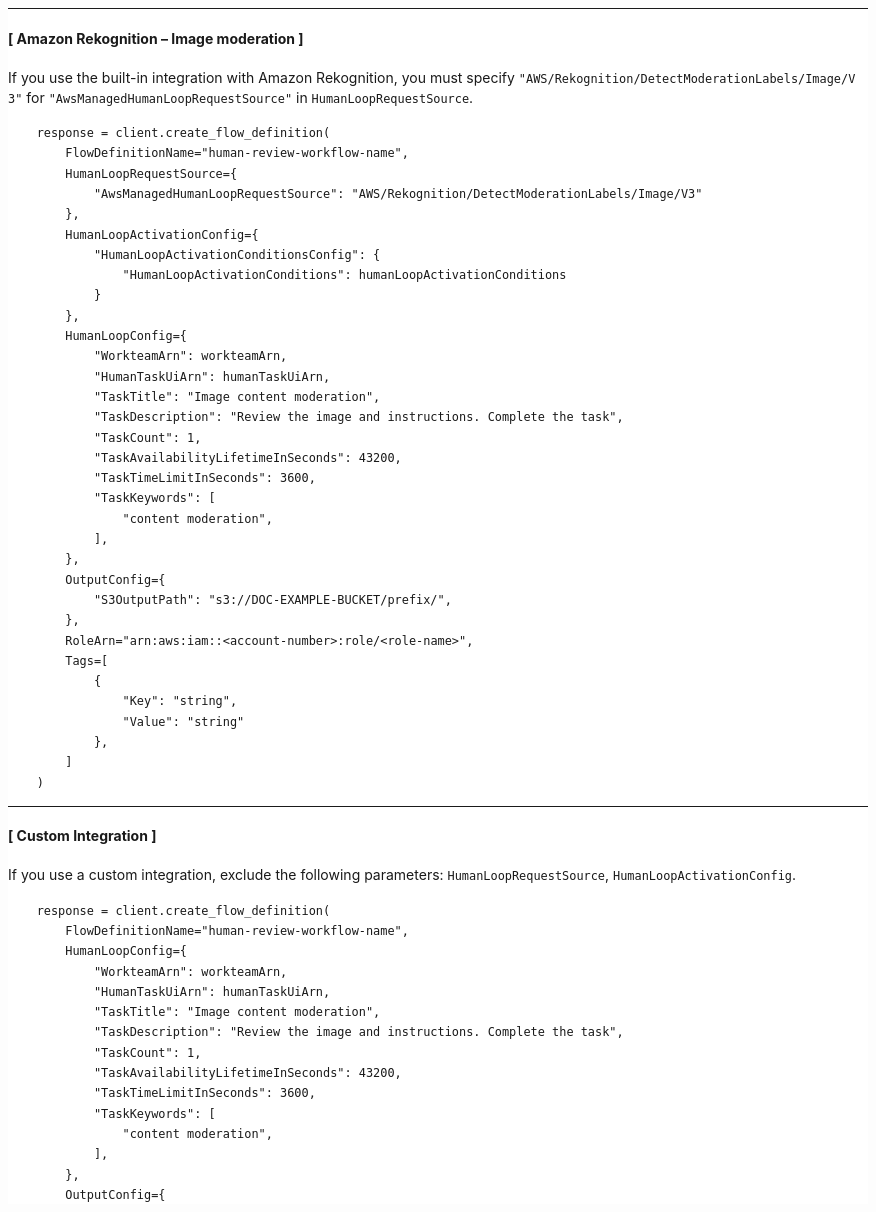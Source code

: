 ------
#### [ Amazon Rekognition – Image moderation ]

If you use the built\-in integration with Amazon Rekognition, you must specify `"AWS/Rekognition/DetectModerationLabels/Image/V3"` for `"AwsManagedHumanLoopRequestSource"` in `HumanLoopRequestSource`\.

```
    response = client.create_flow_definition(
        FlowDefinitionName="human-review-workflow-name",
        HumanLoopRequestSource={
            "AwsManagedHumanLoopRequestSource": "AWS/Rekognition/DetectModerationLabels/Image/V3"
        }, 
        HumanLoopActivationConfig={
            "HumanLoopActivationConditionsConfig": {
                "HumanLoopActivationConditions": humanLoopActivationConditions
            }
        },
        HumanLoopConfig={
            "WorkteamArn": workteamArn,
            "HumanTaskUiArn": humanTaskUiArn,
            "TaskTitle": "Image content moderation",
            "TaskDescription": "Review the image and instructions. Complete the task",
            "TaskCount": 1,
            "TaskAvailabilityLifetimeInSeconds": 43200,
            "TaskTimeLimitInSeconds": 3600,
            "TaskKeywords": [
                "content moderation",
            ],
        },
        OutputConfig={
            "S3OutputPath": "s3://DOC-EXAMPLE-BUCKET/prefix/",
        },
        RoleArn="arn:aws:iam::<account-number>:role/<role-name>",
        Tags=[
            {
                "Key": "string",
                "Value": "string"
            },
        ]
    )
```

------
#### [ Custom Integration ]

If you use a custom integration, exclude the following parameters: `HumanLoopRequestSource`, `HumanLoopActivationConfig`\.

```
    response = client.create_flow_definition(
        FlowDefinitionName="human-review-workflow-name",
        HumanLoopConfig={
            "WorkteamArn": workteamArn,
            "HumanTaskUiArn": humanTaskUiArn,
            "TaskTitle": "Image content moderation",
            "TaskDescription": "Review the image and instructions. Complete the task",
            "TaskCount": 1,
            "TaskAvailabilityLifetimeInSeconds": 43200,
            "TaskTimeLimitInSeconds": 3600,
            "TaskKeywords": [
                "content moderation",
            ],
        },
        OutputConfig={
```